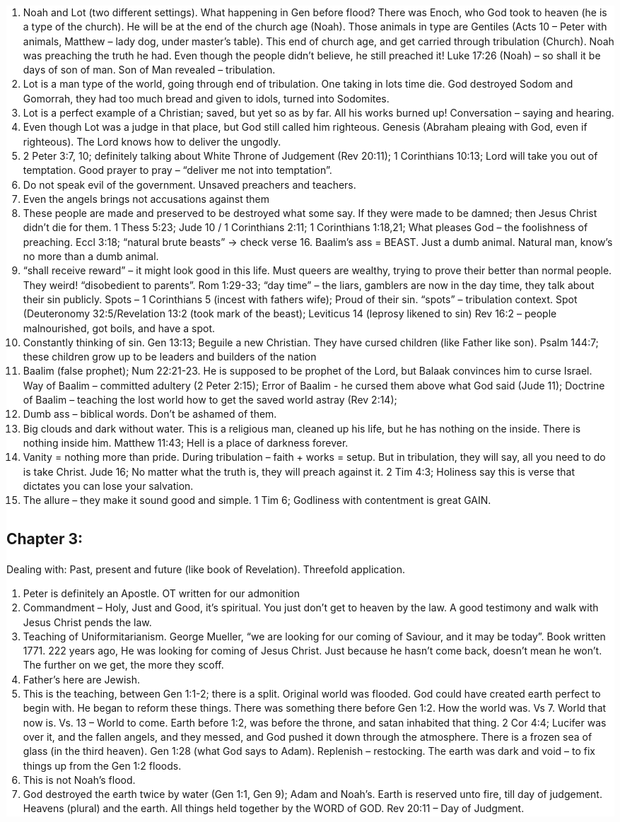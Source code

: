 1. Noah and Lot (two different settings). What happening in Gen before flood? There was Enoch, who God took to heaven (he is a type of the church). He will be at the end of the church age (Noah). Those animals in type are Gentiles (Acts 10 – Peter with animals, Matthew – lady dog, under master’s table). This end of church age, and get carried through tribulation (Church).  Noah was preaching the truth he had. Even though the people didn’t believe, he still preached it!  Luke 17:26 (Noah) – so shall it be days of son of man.  Son of Man revealed – tribulation. 
1. Lot is a man type of the world, going through end of tribulation. One taking in lots time die. God destroyed Sodom and Gomorrah, they had too much bread and given to idols, turned into Sodomites. 
1. Lot is a perfect example of a Christian; saved, but yet so as by far. All his works burned up! Conversation – saying and hearing.
1. Even though Lot was a judge in that place, but God still called him righteous. Genesis (Abraham pleaing with God, even if righteous). The Lord knows how to deliver the ungodly.
1. 2 Peter 3:7, 10; definitely talking about White Throne of Judgement (Rev 20:11); 1 Corinthians 10:13; Lord will take you out of temptation. Good prayer to pray – “deliver me not into temptation”.
1. Do not speak evil of the government. Unsaved preachers and teachers.
1. Even the angels brings not accusations against them
1. These people are made and preserved to be destroyed what some say. If they were made to be damned; then Jesus Christ didn’t die for them. 1 Thess 5:23; Jude 10 / 1 Corinthians 2:11; 1 Corinthians 1:18,21; What pleases God – the foolishness of preaching. Eccl 3:18; “natural brute beasts” -> check verse 16. Baalim’s ass = BEAST. Just a dumb animal. Natural man, know’s no more than a dumb animal.
1. “shall receive reward” – it might look good in this life. Must queers are wealthy, trying to prove their better than normal people. They weird! “disobedient to parents”. Rom 1:29-33; “day time” – the liars, gamblers are now in the day time, they talk about their sin publicly. Spots – 1 Corinthians 5 (incest with fathers wife); Proud of their sin. “spots” – tribulation context. Spot (Deuteronomy 32:5/Revelation 13:2 (took mark of the beast); Leviticus 14 (leprosy likened to sin) Rev 16:2 – people malnourished, got boils, and have a spot. 
1. Constantly thinking of sin. Gen 13:13; Beguile a new Christian. They have cursed children (like Father like son). Psalm 144:7; these children grow up to be leaders and builders of the nation
1. Baalim (false prophet); Num 22:21-23. He is supposed to be prophet of the Lord, but Balaak convinces him to curse Israel. Way of Baalim – committed adultery (2 Peter 2:15); Error of Baalim  - he cursed them above what God said (Jude 11); Doctrine of Baalim – teaching the lost world how to get the saved world astray (Rev 2:14);
1. Dumb ass – biblical words. Don’t be ashamed of them.
1. Big clouds and dark without water. This is a religious man, cleaned up his life, but he has nothing on the inside. There is nothing inside him. Matthew 11:43; Hell is a place of darkness forever. 
1. Vanity = nothing more than pride. During tribulation – faith + works = setup. But in tribulation, they will say, all you need to do is take Christ. Jude 16;  No matter what the truth is, they will preach against it.  2 Tim 4:3; Holiness say this is verse that dictates you can lose your salvation. 
1. The allure – they make it sound good and simple. 1 Tim 6; Godliness with contentment is great GAIN.

## Chapter 3:

Dealing with: Past, present and future (like book of Revelation). Threefold application.

1. Peter is definitely an Apostle. OT written for our admonition
1. Commandment – Holy, Just and Good, it’s spiritual. You just don’t get to heaven by the law. A good testimony and walk with Jesus Christ pends the law.
1. Teaching of Uniformitarianism.  George Mueller, “we are looking for our coming of Saviour, and it may be today”. Book written 1771. 222 years ago, He was looking for coming of Jesus Christ. Just because he hasn’t come back, doesn’t mean he won’t. The further on we get, the more they scoff.
1. Father’s here are Jewish. 
1. This is the teaching, between Gen 1:1-2; there is a split. Original world was flooded.  God could have created earth perfect to begin with. He began to reform these things. There was something there before Gen 1:2. How the world was. Vs 7. World that now is. Vs. 13 – World to come. Earth before 1:2, was before the throne, and satan inhabited that thing. 2 Cor 4:4; Lucifer was over it, and the fallen angels, and they messed, and God pushed it down through the atmosphere. There is a frozen sea of glass (in the third heaven). Gen 1:28 (what God says to Adam). Replenish – restocking. The earth was dark and void – to fix things up from the Gen 1:2 floods. 
1. This is not Noah’s flood. 
1. God destroyed the earth twice by water (Gen 1:1, Gen 9); Adam and Noah’s. Earth is reserved unto fire, till day of judgement. Heavens (plural) and the earth. All things held together by the WORD of GOD. Rev 20:11 – Day of Judgment. 